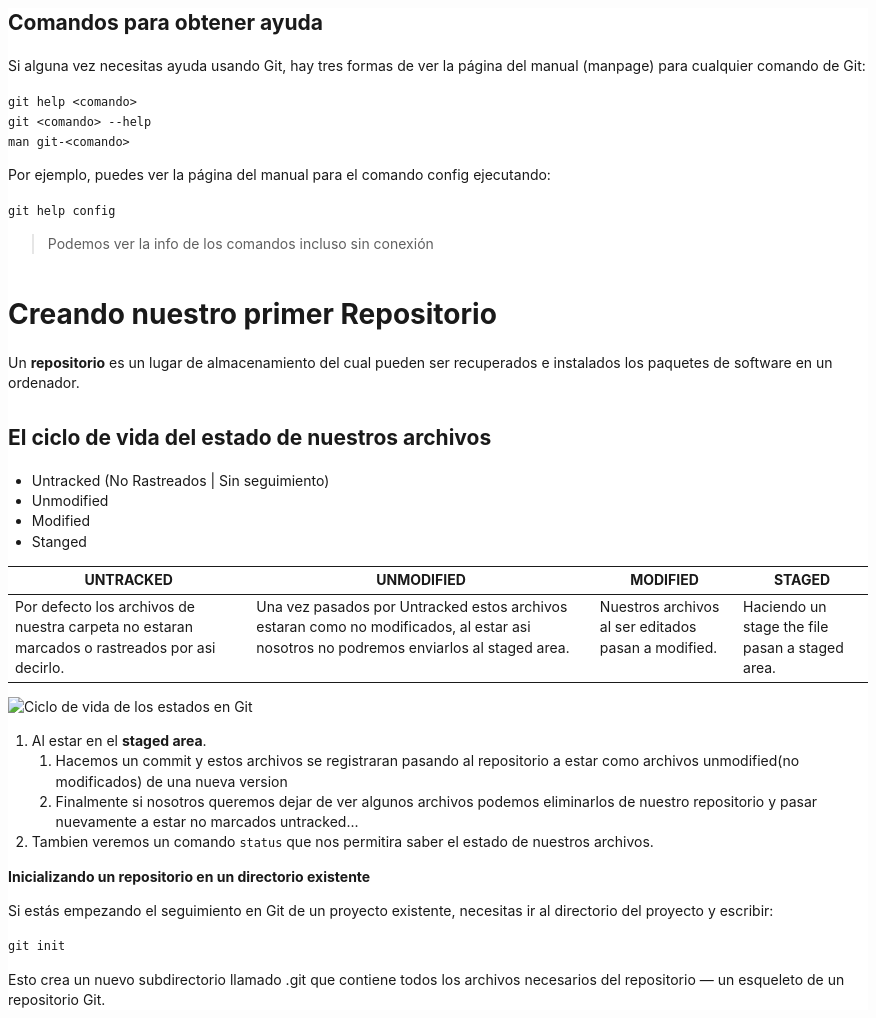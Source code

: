 ## Comandos para obtener ayuda

Si alguna vez necesitas ayuda usando Git, hay tres formas de ver la página del manual (manpage) para cualquier comando de Git:
```
git help <comando>
git <comando> --help
man git-<comando>
```
Por ejemplo, puedes ver la página del manual para el comando config ejecutando:
```
git help config
```
> Podemos ver la info de los comandos incluso sin conexión

# Creando nuestro primer Repositorio

Un **repositorio** es un lugar de almacenamiento del cual pueden ser recuperados e instalados los paquetes de software en un ordenador.

## El ciclo de vida del estado de nuestros archivos
* Untracked (No Rastreados | Sin seguimiento)
* Unmodified
* Modified
* Stanged

UNTRACKED | UNMODIFIED | MODIFIED | STAGED
------------ | ------------- | ------------- | -------------
Por defecto los archivos de nuestra carpeta no estaran marcados o rastreados por asi decirlo. | Una vez pasados por Untracked estos archivos estaran como no modificados, al estar asi nosotros no podremos enviarlos al staged area. | Nuestros archivos al ser editados pasan a modified. | Haciendo un stage the file pasan a staged area.

![Ciclo de vida de los estados en Git](./img/cicloVida.png)

1. Al estar en el **staged area**.
   1. Hacemos un commit y estos archivos se registraran pasando al repositorio a estar como archivos unmodified(no modificados) de una nueva version 
   2. Finalmente si nosotros queremos dejar de ver algunos archivos podemos eliminarlos de nuestro repositorio y pasar nuevamente a estar no marcados untracked...
2. Tambien veremos un comando `status` que nos permitira saber el estado de nuestros archivos.

**Inicializando un repositorio en un directorio existente**

Si estás empezando el seguimiento en Git de un proyecto existente, necesitas ir al directorio del proyecto y escribir:
```
git init
```
Esto crea un nuevo subdirectorio llamado .git que contiene todos los archivos necesarios del repositorio — un esqueleto de un repositorio Git.
